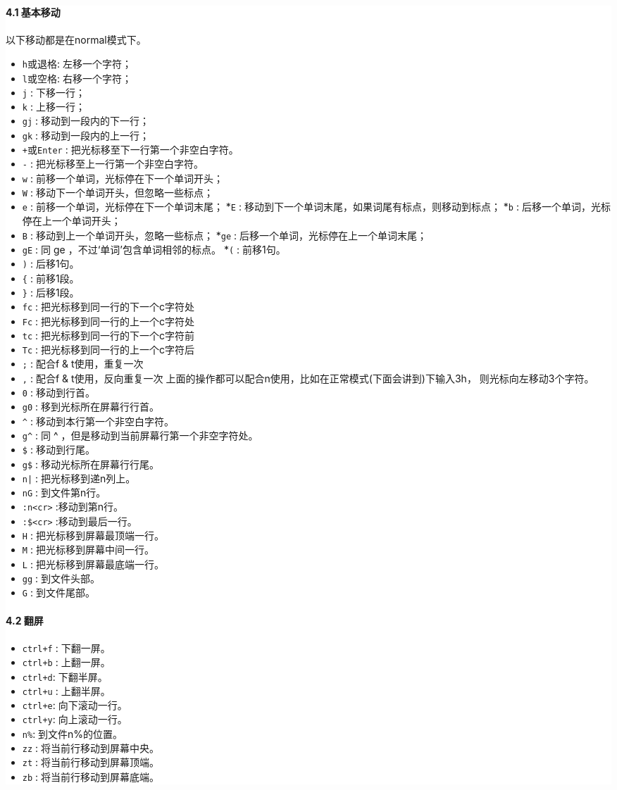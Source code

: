 #### 4.1 基本移动

以下移动都是在normal模式下。

-   `h`或退格: 左移一个字符；
-   `l`或空格: 右移一个字符；
-   `j` : 下移一行；
-   `k` : 上移一行；
-   `gj` : 移动到一段内的下一行；
-   `gk` : 移动到一段内的上一行；
-   `+`或`Enter` : 把光标移至下一行第一个非空白字符。
-   `-` : 把光标移至上一行第一个非空白字符。
-   `w` : 前移一个单词，光标停在下一个单词开头；
-   `W` : 移动下一个单词开头，但忽略一些标点；
-   `e` : 前移一个单词，光标停在下一个单词末尾；
    \*`E` : 移动到下一个单词末尾，如果词尾有标点，则移动到标点；
    \*`b` : 后移一个单词，光标停在上一个单词开头；
-   `B` : 移动到上一个单词开头，忽略一些标点；
    \*`ge` : 后移一个单词，光标停在上一个单词末尾；
-   `gE` : 同 ge ，不过‘单词’包含单词相邻的标点。
    \*`(` : 前移1句。
-   `)` : 后移1句。
-   `{` : 前移1段。
-   `}` : 后移1段。
-   `fc` : 把光标移到同一行的下一个c字符处
-   `Fc` : 把光标移到同一行的上一个c字符处
-   `tc` : 把光标移到同一行的下一个c字符前
-   `Tc` : 把光标移到同一行的上一个c字符后
-   `;` : 配合f & t使用，重复一次
-   `,` : 配合f & t使用，反向重复一次
    上面的操作都可以配合n使用，比如在正常模式(下面会讲到)下输入3h， 则光标向左移动3个字符。
-   `0` : 移动到行首。
-   `g0` : 移到光标所在屏幕行行首。
-   `^` : 移动到本行第一个非空白字符。
-   `g^` : 同 ^ ，但是移动到当前屏幕行第一个非空字符处。
-   `$` : 移动到行尾。
-   `g$` : 移动光标所在屏幕行行尾。
-   `n|` : 把光标移到递n列上。
-   `nG` : 到文件第n行。
-   `:n<cr>` :移动到第n行。
-   `:$<cr>` :移动到最后一行。
-   `H` : 把光标移到屏幕最顶端一行。
-   `M` : 把光标移到屏幕中间一行。
-   `L` : 把光标移到屏幕最底端一行。
-   `gg` : 到文件头部。
-   `G` : 到文件尾部。

#### 4.2 翻屏

-   `ctrl+f` : 下翻一屏。
-   `ctrl+b` : 上翻一屏。
-   `ctrl+d`: 下翻半屏。
-   `ctrl+u` : 上翻半屏。
-   `ctrl+e`: 向下滚动一行。
-   `ctrl+y`: 向上滚动一行。
-   `n%`: 到文件n%的位置。
-   `zz` : 将当前行移动到屏幕中央。
-   `zt` : 将当前行移动到屏幕顶端。
-   `zb` : 将当前行移动到屏幕底端。
